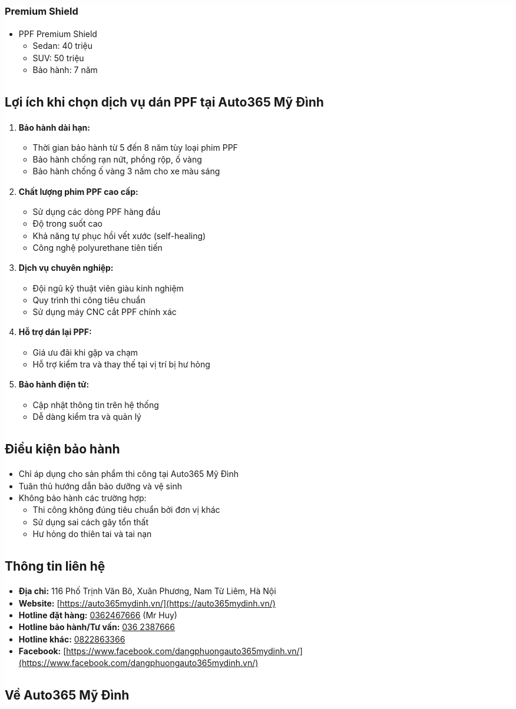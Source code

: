 ### Premium Shield
- PPF Premium Shield
  - Sedan: 40 triệu
  - SUV: 50 triệu
  - Bảo hành: 7 năm

## Lợi ích khi chọn dịch vụ dán PPF tại Auto365 Mỹ Đình

1. **Bảo hành dài hạn:**
   - Thời gian bảo hành từ 5 đến 8 năm tùy loại phim PPF
   - Bảo hành chống rạn nứt, phồng rộp, ố vàng
   - Bảo hành chống ố vàng 3 năm cho xe màu sáng

2. **Chất lượng phim PPF cao cấp:**
   - Sử dụng các dòng PPF hàng đầu
   - Độ trong suốt cao
   - Khả năng tự phục hồi vết xước (self-healing)
   - Công nghệ polyurethane tiên tiến

3. **Dịch vụ chuyên nghiệp:**
   - Đội ngũ kỹ thuật viên giàu kinh nghiệm
   - Quy trình thi công tiêu chuẩn
   - Sử dụng máy CNC cắt PPF chính xác

4. **Hỗ trợ dán lại PPF:**
   - Giá ưu đãi khi gặp va chạm
   - Hỗ trợ kiểm tra và thay thế tại vị trí bị hư hỏng

5. **Bảo hành điện tử:**
   - Cập nhật thông tin trên hệ thống
   - Dễ dàng kiểm tra và quản lý

## Điều kiện bảo hành

- Chỉ áp dụng cho sản phẩm thi công tại Auto365 Mỹ Đình
- Tuân thủ hướng dẫn bảo dưỡng và vệ sinh
- Không bảo hành các trường hợp:
  - Thi công không đúng tiêu chuẩn bởi đơn vị khác
  - Sử dụng sai cách gây tổn thất
  - Hư hỏng do thiên tai và tai nạn

## Thông tin liên hệ

- **Địa chỉ:** 116 Phố Trịnh Văn Bô, Xuân Phương, Nam Từ Liêm, Hà Nội
- **Website:** [https://auto365mydinh.vn/](https://auto365mydinh.vn/)
- **Hotline đặt hàng:** [0362467666](tel:0362467666) (Mr Huy)
- **Hotline bảo hành/Tư vấn:** [036 2387666](tel:0362387666)
- **Hotline khác:** [0822863366](tel:0822863366)
- **Facebook:** [https://www.facebook.com/dangphuongauto365mydinh.vn/](https://www.facebook.com/dangphuongauto365mydinh.vn/)

## Về Auto365 Mỹ Đình
